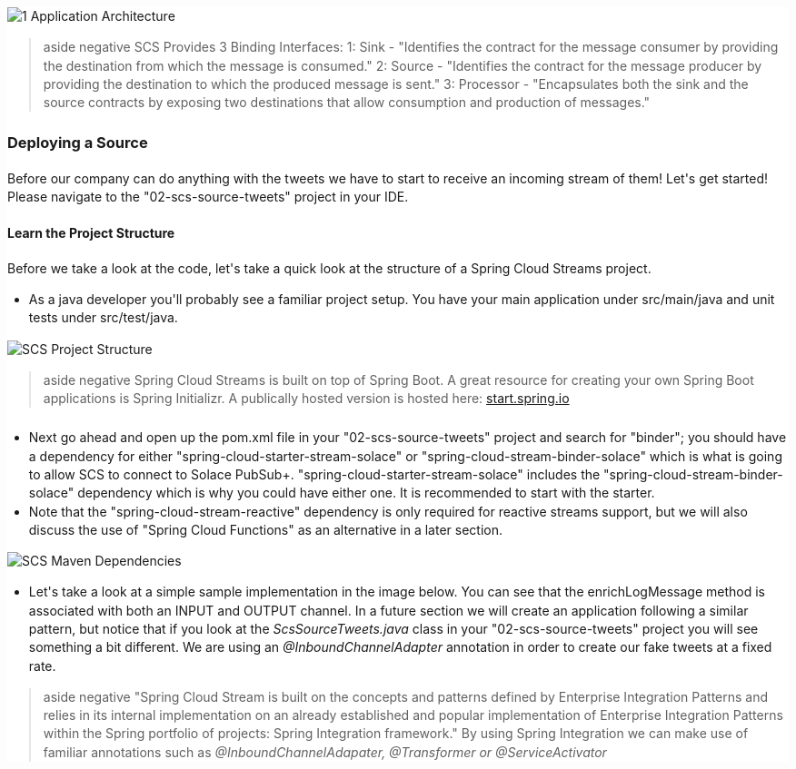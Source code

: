 ![1 Application Architecture](images/DiagramFirst.png)

> aside negative
> SCS Provides 3 Binding Interfaces:
1: Sink - "Identifies the contract for the message consumer by providing the destination from which the message is consumed."
2: Source - "Identifies the contract for the message producer by providing the destination to which the produced message is sent."
3: Processor - "Encapsulates both the sink and the source contracts by exposing two destinations that allow consumption and production of messages."

### Deploying a Source

Before our company can do anything with the tweets we have to start to receive an incoming stream of them! Let's get started! Please navigate to the "02-scs-source-tweets" project in your IDE.

#### Learn the Project Structure

Before we take a look at the code, let's take a quick look at the structure of a Spring Cloud Streams project.

- As a java developer you'll probably see a familiar project setup. You have your main application under src/main/java and unit tests under src/test/java.

![SCS Project Structure](images/ScsProjectStructure.png)

> aside negative
> Spring Cloud Streams is built on top of Spring Boot. A great resource for creating your own Spring Boot applications is Spring Initializr. A publically hosted version is hosted here: [start.spring.io](https://start.spring.io)

###

- Next go ahead and open up the pom.xml file in your "02-scs-source-tweets" project and search for "binder"; you should have a dependency for either "spring-cloud-starter-stream-solace" or "spring-cloud-stream-binder-solace" which is what is going to allow SCS to connect to Solace PubSub+. "spring-cloud-starter-stream-solace" includes the "spring-cloud-stream-binder-solace" dependency which is why you could have either one. It is recommended to start with the starter.
- Note that the "spring-cloud-stream-reactive" dependency is only required for reactive streams support, but we will also discuss the use of "Spring Cloud Functions" as an alternative in a later section.

![SCS Maven Dependencies](images/ScsDependencies.png)

- Let's take a look at a simple sample implementation in the image below. You can see that the enrichLogMessage method is associated with both an INPUT and OUTPUT channel. In a future section we will create an application following a similar pattern, but notice that if you look at the _ScsSourceTweets.java_ class in your "02-scs-source-tweets" project you will see something a bit different. We are using an _@InboundChannelAdapter_ annotation in order to create our fake tweets at a fixed rate.

> aside negative
> "Spring Cloud Stream is built on the concepts and patterns defined by Enterprise Integration Patterns and relies in its internal implementation on an already established and popular implementation of Enterprise Integration Patterns within the Spring portfolio of projects: Spring Integration framework." By using Spring Integration we can make use of familiar annotations such as _@InboundChannelAdapater, @Transformer or @ServiceActivator_
